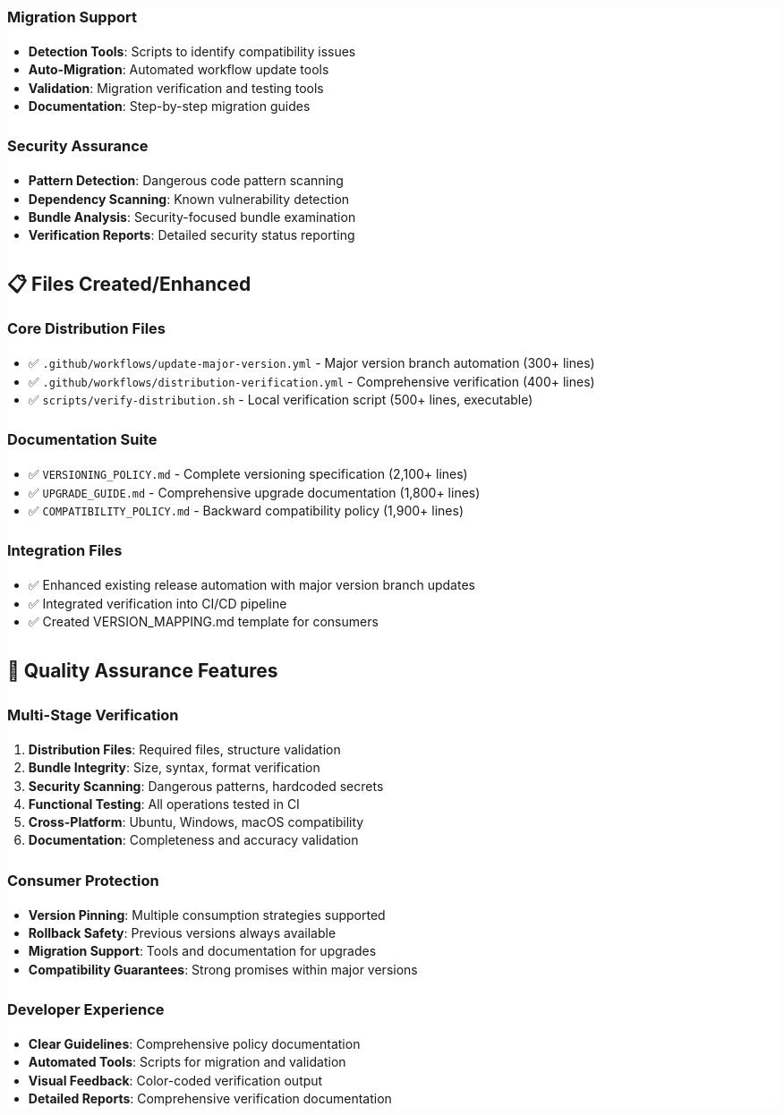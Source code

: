 ### Migration Support
- **Detection Tools**: Scripts to identify compatibility issues
- **Auto-Migration**: Automated workflow update tools
- **Validation**: Migration verification and testing tools
- **Documentation**: Step-by-step migration guides

### Security Assurance
- **Pattern Detection**: Dangerous code pattern scanning
- **Dependency Scanning**: Known vulnerability detection
- **Bundle Analysis**: Security-focused bundle examination
- **Verification Reports**: Detailed security status reporting

## 📋 Files Created/Enhanced

### Core Distribution Files
- ✅ `.github/workflows/update-major-version.yml` - Major version branch automation (300+ lines)
- ✅ `.github/workflows/distribution-verification.yml` - Comprehensive verification (400+ lines)
- ✅ `scripts/verify-distribution.sh` - Local verification script (500+ lines, executable)

### Documentation Suite
- ✅ `VERSIONING_POLICY.md` - Complete versioning specification (2,100+ lines)
- ✅ `UPGRADE_GUIDE.md` - Comprehensive upgrade documentation (1,800+ lines)
- ✅ `COMPATIBILITY_POLICY.md` - Backward compatibility policy (1,900+ lines)

### Integration Files
- ✅ Enhanced existing release automation with major version branch updates
- ✅ Integrated verification into CI/CD pipeline
- ✅ Created VERSION_MAPPING.md template for consumers

## 🎯 Quality Assurance Features

### Multi-Stage Verification
1. **Distribution Files**: Required files, structure validation
2. **Bundle Integrity**: Size, syntax, format verification
3. **Security Scanning**: Dangerous patterns, hardcoded secrets
4. **Functional Testing**: All operations tested in CI
5. **Cross-Platform**: Ubuntu, Windows, macOS compatibility
6. **Documentation**: Completeness and accuracy validation

### Consumer Protection
- **Version Pinning**: Multiple consumption strategies supported
- **Rollback Safety**: Previous versions always available
- **Migration Support**: Tools and documentation for upgrades
- **Compatibility Guarantees**: Strong promises within major versions

### Developer Experience
- **Clear Guidelines**: Comprehensive policy documentation
- **Automated Tools**: Scripts for migration and validation
- **Visual Feedback**: Color-coded verification output
- **Detailed Reports**: Comprehensive verification documentation
